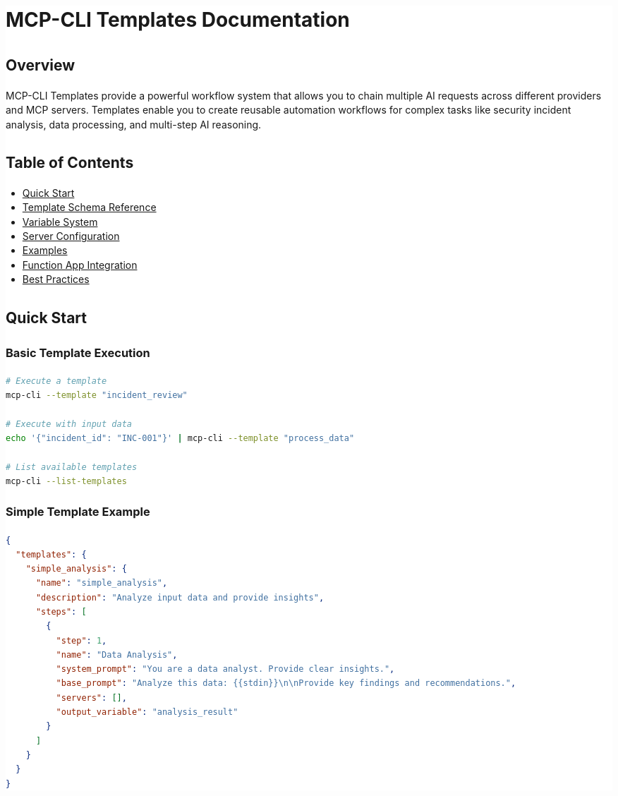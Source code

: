# MCP-CLI Templates Documentation

## Overview

MCP-CLI Templates provide a powerful workflow system that allows you to chain multiple AI requests across different providers and MCP servers. Templates enable you to create reusable automation workflows for complex tasks like security incident analysis, data processing, and multi-step AI reasoning.

## Table of Contents

- [Quick Start](#quick-start)
- [Template Schema Reference](#template-schema-reference)
- [Variable System](#variable-system)
- [Server Configuration](#server-configuration)
- [Examples](#examples)
- [Function App Integration](#function-app-integration)
- [Best Practices](#best-practices)

## Quick Start

### Basic Template Execution

```bash
# Execute a template
mcp-cli --template "incident_review"

# Execute with input data
echo '{"incident_id": "INC-001"}' | mcp-cli --template "process_data"

# List available templates
mcp-cli --list-templates
```

### Simple Template Example

```json
{
  "templates": {
    "simple_analysis": {
      "name": "simple_analysis",
      "description": "Analyze input data and provide insights",
      "steps": [
        {
          "step": 1,
          "name": "Data Analysis",
          "system_prompt": "You are a data analyst. Provide clear insights.",
          "base_prompt": "Analyze this data: {{stdin}}\n\nProvide key findings and recommendations.",
          "servers": [],
          "output_variable": "analysis_result"
        }
      ]
    }
  }
}
```
